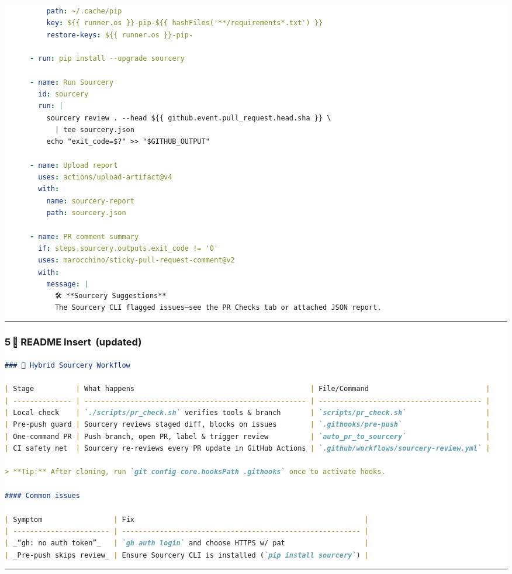 ```yaml
          path: ~/.cache/pip
          key: ${{ runner.os }}-pip-${{ hashFiles('**/requirements*.txt') }}
          restore-keys: ${{ runner.os }}-pip-

      - run: pip install --upgrade sourcery

      - name: Run Sourcery
        id: sourcery
        run: |
          sourcery review . --head ${{ github.event.pull_request.head.sha }} \
            | tee sourcery.json
          echo "exit_code=$?" >> "$GITHUB_OUTPUT"

      - name: Upload report
        uses: actions/upload-artifact@v4
        with:
          name: sourcery-report
          path: sourcery.json

      - name: PR comment summary
        if: steps.sourcery.outputs.exit_code != '0'
        uses: marocchino/sticky-pull-request-comment@v2
        with:
          message: |
            🛠 **Sourcery Suggestions**
            The Sourcery CLI flagged issues—see the PR Checks tab or attached JSON report.
```

---

### 5 ⃣ README Insert  (updated)

```markdown
### 🚀 Hybrid Sourcery Workflow

| Stage          | What happens                                          | File/Command                            |
| -------------- | ----------------------------------------------------- | --------------------------------------- |
| Local check    | `./scripts/pr_check.sh` verifies tools & branch       | `scripts/pr_check.sh`                   |
| Pre‑push guard | Sourcery reviews staged diff, blocks on issues        | `.githooks/pre‑push`                    |
| One‑command PR | Push branch, open PR, label & trigger review          | `auto_pr_to_sourcery`                   |
| CI safety net  | Sourcery re‑reviews every PR update in GitHub Actions | `.github/workflows/sourcery-review.yml` |

> **Tip:** After cloning, run `git config core.hooksPath .githooks` once to activate hooks.

#### Common issues

| Symptom                 | Fix                                                       |
| ----------------------- | --------------------------------------------------------- |
| _“gh: no auth token”_   | `gh auth login` and choose HTTPS w/ pat                   |
| _Pre‑push skips review_ | Ensure Sourcery CLI is installed (`pip install sourcery`) |
```

---